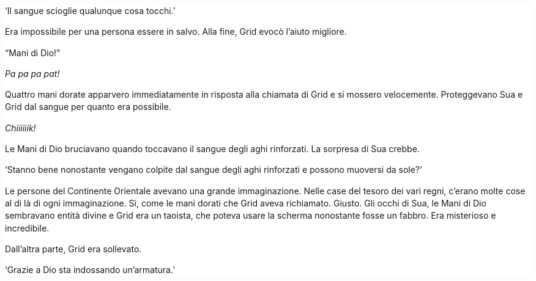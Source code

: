 
‘Il sangue scioglie qualunque cosa tocchi.’






Era impossibile per una persona essere in salvo. Alla fine, Grid evocò l’aiuto migliore.






“Mani di Dio!”






<em>Pa pa pa pat!</em>






Quattro mani dorate apparvero immediatamente in risposta alla chiamata di Grid e si mossero velocemente. Proteggevano Sua e Grid dal sangue per quanto era possibile.






<em>Chiiiiiik!</em>






Le Mani di Dio bruciavano quando toccavano il sangue degli aghi rinforzati. La sorpresa di Sua crebbe.






‘Stanno bene nonostante vengano colpite dal sangue degli aghi rinforzati e possono muoversi da sole?’






Le persone del Continente Orientale avevano una grande immaginazione. Nelle case del tesoro dei vari regni, c’erano molte cose al di là di ogni immaginazione. Sì, come le mani dorati che Grid aveva richiamato. Giusto. Gli occhi di Sua, le Mani di Dio sembravano entità divine e Grid era un taoista, che poteva usare la scherma nonostante fosse un fabbro. Era misterioso e incredibile.






Dall’altra parte, Grid era sollevato.






‘Grazie a Dio sta indossando un’armatura.’
